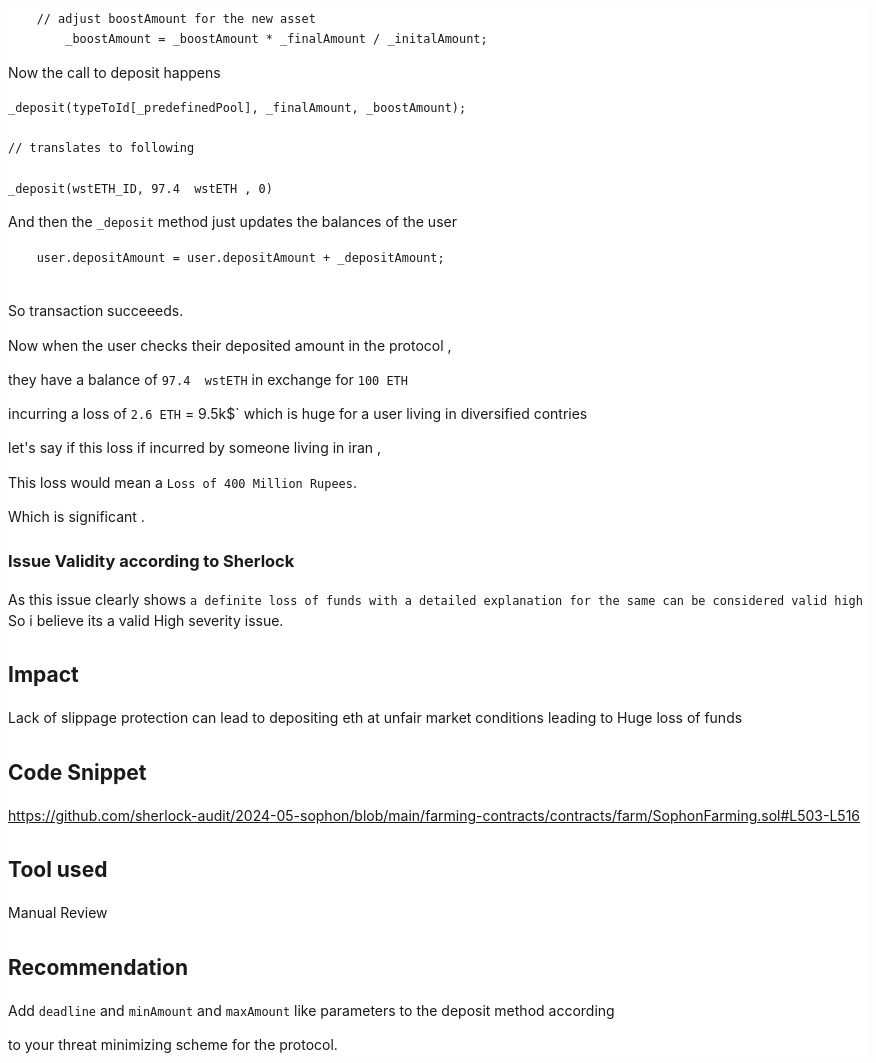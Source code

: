 ```solidity
    // adjust boostAmount for the new asset
        _boostAmount = _boostAmount * _finalAmount / _initalAmount;

```
Now the call to deposit happens

```solidity
_deposit(typeToId[_predefinedPool], _finalAmount, _boostAmount);
        
// translates to following 

_deposit(wstETH_ID, 97.4  wstETH , 0)
```

And then the `_deposit` method  just updates the balances of the user

```solidity
    user.depositAmount = user.depositAmount + _depositAmount;
   
```

So transaction succeeeds.

Now when the user checks their deposited amount in the protocol , 

they have a balance of  `97.4  wstETH`  in exchange for `100 ETH`

incurring a loss of `2.6 ETH` = 9.5k$` which is huge for a user living in diversified contries

let's say if this loss if incurred by someone living in iran ,

This loss would mean a `Loss of 400 Million Rupees`.

Which is significant .


### Issue Validity according to Sherlock

As this issue clearly shows `a definite loss of funds with a detailed explanation for the same can be considered valid high`
So i believe its a valid High severity issue.

## Impact
Lack of slippage protection can lead to depositing eth at unfair market conditions leading to Huge loss of funds 

## Code Snippet
https://github.com/sherlock-audit/2024-05-sophon/blob/main/farming-contracts/contracts/farm/SophonFarming.sol#L503-L516

## Tool used

Manual Review

## Recommendation
Add `deadline` and `minAmount` and `maxAmount` like parameters to the deposit method according

to your threat minimizing scheme for the protocol.
